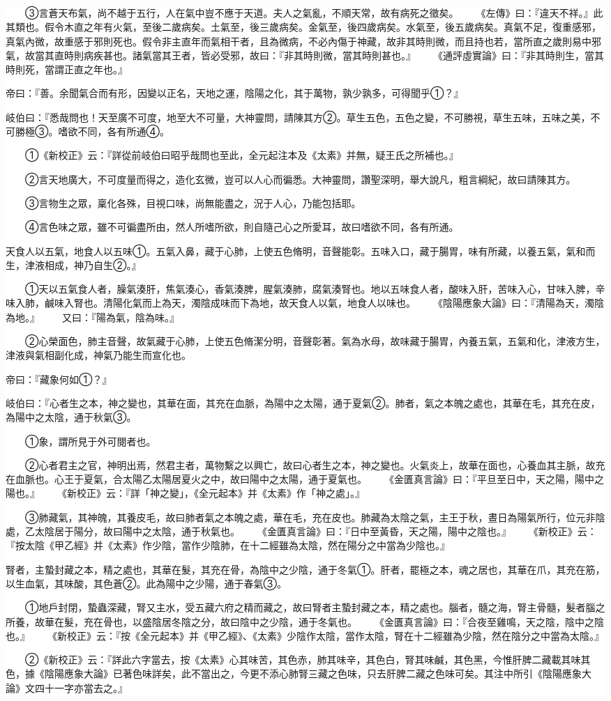
　　③言蒼天布氣，尚不越于五行，人在氣中豈不應于天道。夫人之氣亂，不順天常，故有病死之徵矣。
　　《左傳》曰：『違天不祥。』此其類也。假令木直之年有火氣，至後二歲病矣。土氣至，後三歲病矣。金氣至，後四歲病矣。水氣至，後五歲病矣。真氣不足，復重感邪，真氣內微，故重感于邪則死也。假令非主直年而氣相干者，且為微病，不必內傷于神藏，故非其時則微，而且持也若，當所直之歲則易中邪氣，故當其直時則病疾甚也。諸氣當其王者，皆必受邪，故曰：『非其時則微，當其時則甚也。』
　　《通評虛實論》曰：『非其時則生，當其時則死，當謂正直之年也。』


帝曰：『善。余聞氣合而有形，因變以正名，天地之運，陰陽之化，其于萬物，孰少孰多，可得聞乎①？』


岐伯曰：『悉哉問也！天至廣不可度，地至大不可量，大神靈問，請陳其方②。草生五色，五色之變，不可勝視，草生五味，五味之美，不可勝極③。嗜欲不同，各有所通④。


　　①《新校正》云：『詳從前岐伯曰昭乎哉問也至此，全元起注本及《太素》并無，疑王氏之所補也。』


　　②言天地廣大，不可度量而得之，造化玄微，豈可以人心而徧悉。大神靈問，讚聖深明，舉大說凡，粗言綱紀，故曰請陳其方。


　　③言物生之眾，稟化各殊，目視口味，尚無能盡之，況于人心，乃能包括耶。


　　④言色味之眾，雖不可徧盡所由，然人所嗜所欲，則自隨己心之所愛耳，故曰嗜欲不同，各有所通。


天食人以五氣，地食人以五味①。五氣入鼻，藏于心肺，上使五色脩明，音聲能彰。五味入口，藏于腸胃，味有所藏，以養五氣，氣和而生，津液相成，神乃自生②。』


　　①天以五氣食人者，臊氣湊肝，焦氣湊心，香氣湊脾，腥氣湊肺，腐氣湊腎也。地以五味食人者，酸味入肝，苦味入心，甘味入脾，辛味入肺，鹹味入腎也。清陽化氣而上為天，濁陰成味而下為地，故天食人以氣，地食人以味也。
　　《陰陽應象大論》曰：『清陽為天，濁陰為地。』
　　又曰：『陽為氣，陰為味。』


　　②心榮面色，肺主音聲，故氣藏于心肺，上使五色脩潔分明，音聲彰著。氣為水母，故味藏于腸胃，內養五氣，五氣和化，津液方生，津液與氣相副化成，神氣乃能生而宣化也。


帝曰：『藏象何如①？』


岐伯曰：『心者生之本，神之變也，其華在面，其充在血脈，為陽中之太陽，通于夏氣②。肺者，氣之本魄之處也，其華在毛，其充在皮，為陽中之太陰，通于秋氣③。


　　①象，謂所見于外可閱者也。


　　②心者君主之官，神明出焉，然君主者，萬物繫之以興亡，故曰心者生之本，神之變也。火氣炎上，故華在面也，心養血其主脈，故充在血脈也。心王于夏氣，合太陽乙太陽居夏火之中，故曰陽中之太陽，通于夏氣也。
　　《金匱真言論》曰：『平旦至日中，天之陽，陽中之陽也。』
　　《新校正》云：『詳「神之變」，《全元起本》并《太素》作「神之處」。』


　　③肺藏氣，其神魄，其養皮毛，故曰肺者氣之本魄之處，華在毛，充在皮也。肺藏為太陰之氣，主王于秋，晝日為陽氣所行，位元非陰處，乙太陰居于陽分，故曰陽中之太陰，通于秋氣也。
　　《金匱真言論》曰：『日中至黃昏，天之陽，陽中之陰也。』
　　《新校正》云：『按太陰《甲乙經》并《太素》作少陰，當作少陰肺，在十二經雖為太陰，然在陽分之中當為少陰也。』


腎者，主蟄封藏之本，精之處也，其華在髮，其充在骨，為陰中之少陰，通于冬氣①。肝者，罷極之本，魂之居也，其華在爪，其充在筋，以生血氣，其味酸，其色蒼②。此為陽中之少陽，通于春氣③。


　　①地戶封閉，蟄蟲深藏，腎又主水，受五藏六府之精而藏之，故曰腎者主蟄封藏之本，精之處也。腦者，髓之海，腎主骨髓，髮者腦之所養，故華在髮，充在骨也，以盛陰居冬陰之分，故曰陰中之少陰，通于冬氣也。
　　《金匱真言論》曰：『合夜至雞鳴，天之陰，陰中之陰也。』
　　《新校正》云：『按《全元起本》并《甲乙經》、《太素》少陰作太陰，當作太陰，腎在十二經雖為少陰，然在陰分之中當為太陰。』


　　②《新校正》云：『詳此六字當去，按《太素》心其味苦，其色赤，肺其味辛，其色白，腎其味鹹，其色黑，今惟肝脾二藏載其味其色，據《陰陽應象大論》已著色味詳矣，此不當出之，今更不添心肺腎三藏之色味，只去肝脾二藏之色味可矣。其注中所引《陰陽應象大論》文四十一字亦當去之。』

